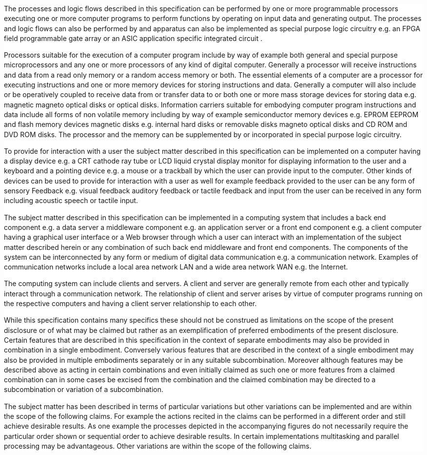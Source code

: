 The processes and logic flows described in this specification can be performed by one or more programmable processors executing one or more computer programs to perform functions by operating on input data and generating output. The processes and logic flows can also be performed by and apparatus can also be implemented as special purpose logic circuitry e.g. an FPGA field programmable gate array or an ASIC application specific integrated circuit .

Processors suitable for the execution of a computer program include by way of example both general and special purpose microprocessors and any one or more processors of any kind of digital computer. Generally a processor will receive instructions and data from a read only memory or a random access memory or both. The essential elements of a computer are a processor for executing instructions and one or more memory devices for storing instructions and data. Generally a computer will also include or be operatively coupled to receive data from or transfer data to or both one or more mass storage devices for storing data e.g. magnetic magneto optical disks or optical disks. Information carriers suitable for embodying computer program instructions and data include all forms of non volatile memory including by way of example semiconductor memory devices e.g. EPROM EEPROM and flash memory devices magnetic disks e.g. internal hard disks or removable disks magneto optical disks and CD ROM and DVD ROM disks. The processor and the memory can be supplemented by or incorporated in special purpose logic circuitry.

To provide for interaction with a user the subject matter described in this specification can be implemented on a computer having a display device e.g. a CRT cathode ray tube or LCD liquid crystal display monitor for displaying information to the user and a keyboard and a pointing device e.g. a mouse or a trackball by which the user can provide input to the computer. Other kinds of devices can be used to provide for interaction with a user as well for example feedback provided to the user can be any form of sensory Feedback e.g. visual feedback auditory feedback or tactile feedback and input from the user can be received in any form including acoustic speech or tactile input.

The subject matter described in this specification can be implemented in a computing system that includes a back end component e.g. a data server a middleware component e.g. an application server or a front end component e.g. a client computer having a graphical user interface or a Web browser through which a user can interact with an implementation of the subject matter described herein or any combination of such back end middleware and front end components. The components of the system can be interconnected by any form or medium of digital data communication e.g. a communication network. Examples of communication networks include a local area network LAN and a wide area network WAN e.g. the Internet.

The computing system can include clients and servers. A client and server are generally remote from each other and typically interact through a communication network. The relationship of client and server arises by virtue of computer programs running on the respective computers and having a client server relationship to each other.

While this specification contains many specifics these should not be construed as limitations on the scope of the present disclosure or of what may be claimed but rather as an exemplification of preferred embodiments of the present disclosure. Certain features that are described in this specification in the context of separate embodiments may also be provided in combination in a single embodiment. Conversely various features that are described in the context of a single embodiment may also be provided in multiple embodiments separately or in any suitable subcombination. Moreover although features may be described above as acting in certain combinations and even initially claimed as such one or more features from a claimed combination can in some cases be excised from the combination and the claimed combination may be directed to a subcombination or variation of a subcombination.

The subject matter has been described in terms of particular variations but other variations can be implemented and are within the scope of the following claims. For example the actions recited in the claims can be performed in a different order and still achieve desirable results. As one example the processes depicted in the accompanying figures do not necessarily require the particular order shown or sequential order to achieve desirable results. In certain implementations multitasking and parallel processing may be advantageous. Other variations are within the scope of the following claims.

